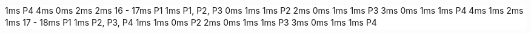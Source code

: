 <td>1ms</td>
</tr>
<tr>
<td>P4</td>
<td>4ms</td>
<td>0ms</td>
<td>2ms</td>
<td>2ms</td>
</tr>
<tr>
<td rowspan="4">16 - 17ms</td>
<td>P1</td>
<td>1ms</td>
<td rowspan="4">P1, P2, P3</td>
<td>0ms</td>
<td>1ms</td>
<td>1ms</td>
</tr>
<tr>
<td>P2</td>
<td>2ms</td>
<td>0ms</td>
<td>1ms</td>
<td>1ms</td>
</tr>
<tr>
<td>P3</td>
<td>3ms</td>
<td>0ms</td>
<td>1ms</td>
<td>1ms</td>
</tr>
<tr>
<td>P4</td>
<td>4ms</td>
<td>1ms</td>
<td>2ms</td>
<td>1ms</td>
</tr>
<tr>
<td rowspan="4">17 - 18ms</td>
<td>P1</td>
<td>1ms</td>
<td rowspan="4">P2, P3, P4</td>
<td>1ms</td>
<td>1ms</td>
<td>0ms</td>
</tr>
<tr>
<td>P2</td>
<td>2ms</td>
<td>0ms</td>
<td>1ms</td>
<td>1ms</td>
</tr>
<tr>
<td>P3</td>
<td>3ms</td>
<td>0ms</td>
<td>1ms</td>
<td>1ms</td>
</tr>
<tr>
<td>P4</td>